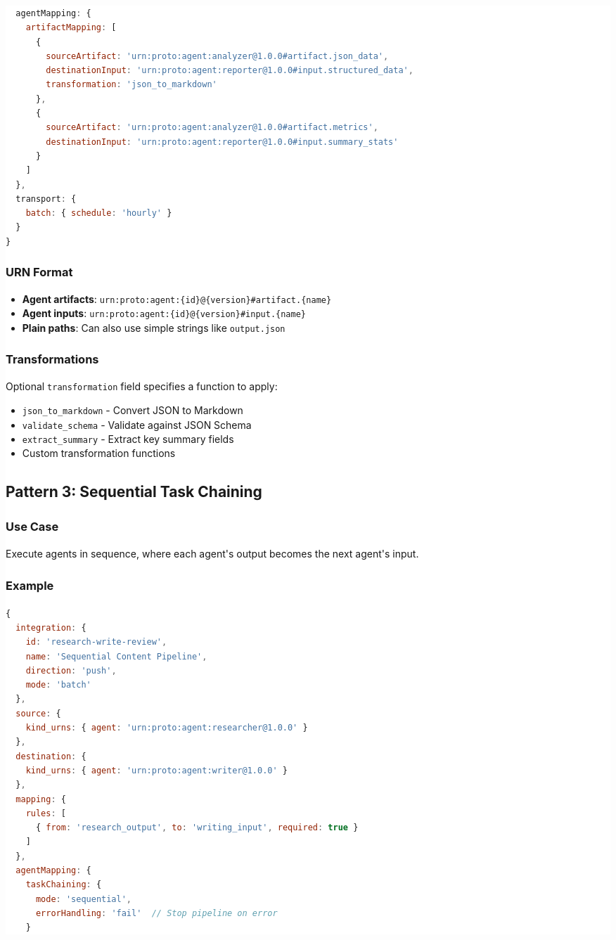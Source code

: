 ```javascript
  agentMapping: {
    artifactMapping: [
      {
        sourceArtifact: 'urn:proto:agent:analyzer@1.0.0#artifact.json_data',
        destinationInput: 'urn:proto:agent:reporter@1.0.0#input.structured_data',
        transformation: 'json_to_markdown'
      },
      {
        sourceArtifact: 'urn:proto:agent:analyzer@1.0.0#artifact.metrics',
        destinationInput: 'urn:proto:agent:reporter@1.0.0#input.summary_stats'
      }
    ]
  },
  transport: {
    batch: { schedule: 'hourly' }
  }
}
```

### URN Format
- **Agent artifacts**: `urn:proto:agent:{id}@{version}#artifact.{name}`
- **Agent inputs**: `urn:proto:agent:{id}@{version}#input.{name}`
- **Plain paths**: Can also use simple strings like `output.json`

### Transformations
Optional `transformation` field specifies a function to apply:
- `json_to_markdown` - Convert JSON to Markdown
- `validate_schema` - Validate against JSON Schema
- `extract_summary` - Extract key summary fields
- Custom transformation functions

## Pattern 3: Sequential Task Chaining

### Use Case
Execute agents in sequence, where each agent's output becomes the next agent's input.

### Example
```javascript
{
  integration: {
    id: 'research-write-review',
    name: 'Sequential Content Pipeline',
    direction: 'push',
    mode: 'batch'
  },
  source: {
    kind_urns: { agent: 'urn:proto:agent:researcher@1.0.0' }
  },
  destination: {
    kind_urns: { agent: 'urn:proto:agent:writer@1.0.0' }
  },
  mapping: {
    rules: [
      { from: 'research_output', to: 'writing_input', required: true }
    ]
  },
  agentMapping: {
    taskChaining: {
      mode: 'sequential',
      errorHandling: 'fail'  // Stop pipeline on error
    }
```